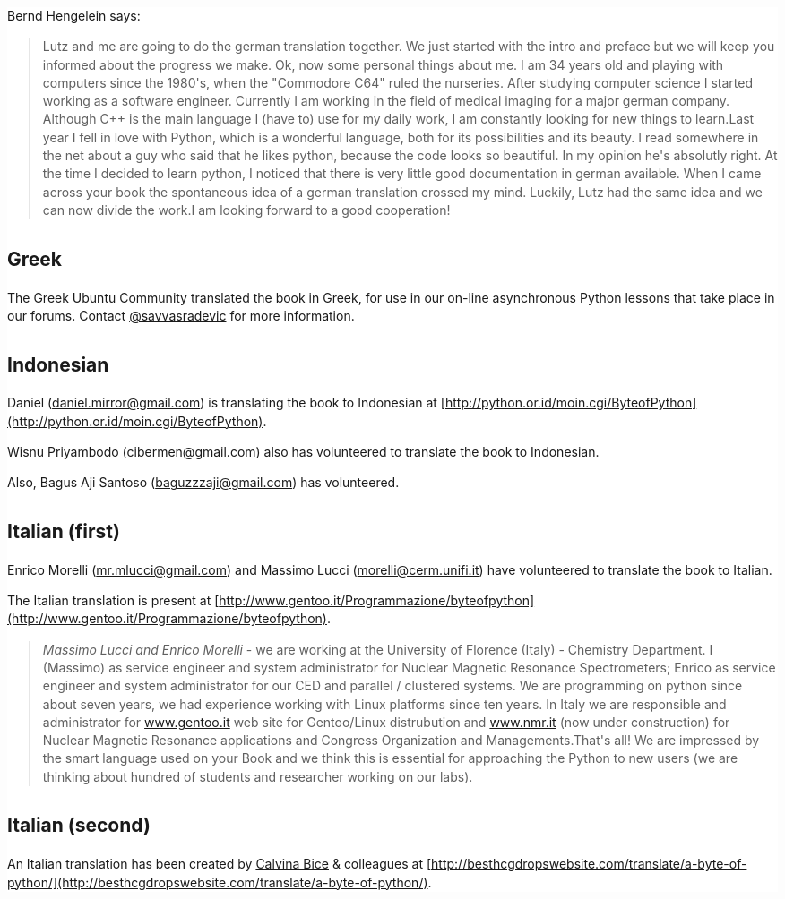 Bernd Hengelein says:

> Lutz and me are going to do the german translation together. We just started with the intro and preface but we will keep you informed about the progress we make. Ok, now some personal things about me. I am 34 years old and playing with computers since the 1980's, when the "Commodore C64" ruled the nurseries. After studying computer science I started working as a software engineer. Currently I am working in the field of medical imaging for a major german company. Although C++ is the main language I (have to) use for my daily work, I am constantly looking for new things to learn.Last year I fell in love with Python, which is a wonderful language, both for its possibilities and its beauty. I read somewhere in the net about a guy who said that he likes python, because the code looks so beautiful. In my opinion he's absolutly right. At the time I decided to learn python, I noticed that there is very little good documentation in german available. When I came across your book the spontaneous idea of a german translation crossed my mind. Luckily, Lutz had the same idea and we can now divide the work.I am looking forward to a good cooperation!

## Greek

The Greek Ubuntu Community [translated the book in Greek](http://wiki.ubuntu-gr.org/byte-of-python-el), for use in our on-line asynchronous Python lessons that take place in our forums. Contact [@savvasradevic](https://twitter.com/savvasradevic) for more information.

## Indonesian

Daniel (daniel.mirror@gmail.com) is translating the book to Indonesian at [http://python.or.id/moin.cgi/ByteofPython](http://python.or.id/moin.cgi/ByteofPython).

Wisnu Priyambodo (cibermen@gmail.com) also has volunteered to translate the book to Indonesian.

Also, Bagus Aji Santoso (baguzzzaji@gmail.com) has volunteered.

## Italian (first)

Enrico Morelli (mr.mlucci@gmail.com) and Massimo Lucci (morelli@cerm.unifi.it) have volunteered to translate the book to Italian.

The Italian translation is present at [http://www.gentoo.it/Programmazione/byteofpython](http://www.gentoo.it/Programmazione/byteofpython).

> _Massimo Lucci and Enrico Morelli_ - we are working at the University of Florence (Italy) - Chemistry Department. I (Massimo) as service engineer and system administrator for Nuclear Magnetic Resonance Spectrometers; Enrico as service engineer and system administrator for our CED and parallel / clustered systems. We are programming on python since about seven years, we had experience working with Linux platforms since ten years. In Italy we are responsible and administrator for www.gentoo.it web site for Gentoo/Linux distrubution and www.nmr.it (now under construction) for Nuclear Magnetic Resonance applications and Congress Organization and Managements.That's all! We are impressed by the smart language used on your Book and we think this is essential for approaching the Python to new users (we are thinking about hundred of students and researcher working on our labs).

## Italian (second)

An Italian translation has been created by [Calvina Bice](http://besthcgdropswebsite.com/translate) & colleagues at [http://besthcgdropswebsite.com/translate/a-byte-of-python/](http://besthcgdropswebsite.com/translate/a-byte-of-python/).
